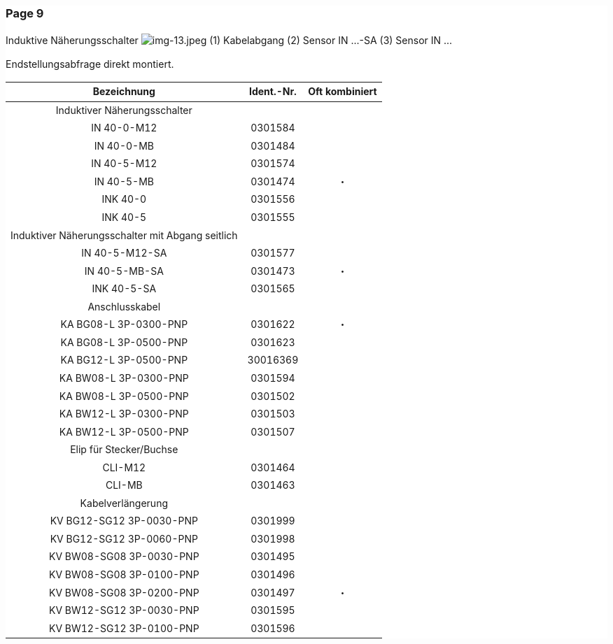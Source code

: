 ### Page 9
Induktive Näherungsschalter
![img-13.jpeg](img-13.jpeg)
(1) Kabelabgang
(2) Sensor IN ...-SA
(3) Sensor IN ...

Endstellungsabfrage direkt montiert.

| Bezeichnung | Ident.-Nr. | Oft kombiniert |
| :--: | :--: | :--: |
| Induktiver Näherungsschalter |  |  |
| IN 40-0-M12 | 0301584 |  |
| IN 40-0-MB | 0301484 |  |
| IN 40-5-M12 | 0301574 |  |
| IN 40-5-MB | 0301474 | ・ |
| INK 40-0 | 0301556 |  |
| INK 40-5 | 0301555 |  |
| Induktiver Näherungsschalter mit Abgang seitlich |  |  |
| IN 40-5-M12-SA | 0301577 |  |
| IN 40-5-MB-SA | 0301473 | ・ |
| INK 40-5-SA | 0301565 |  |
| Anschlusskabel |  |  |
| KA BG08-L 3P-0300-PNP | 0301622 | ・ |
| KA BG08-L 3P-0500-PNP | 0301623 |  |
| KA BG12-L 3P-0500-PNP | 30016369 |  |
| KA BW08-L 3P-0300-PNP | 0301594 |  |
| KA BW08-L 3P-0500-PNP | 0301502 |  |
| KA BW12-L 3P-0300-PNP | 0301503 |  |
| KA BW12-L 3P-0500-PNP | 0301507 |  |
| Elip für Stecker/Buchse |  |  |
| CLI-M12 | 0301464 |  |
| CLI-MB | 0301463 |  |
| Kabelverlängerung |  |  |
| KV BG12-SG12 3P-0030-PNP | 0301999 |  |
| KV BG12-SG12 3P-0060-PNP | 0301998 |  |
| KV BW08-SG08 3P-0030-PNP | 0301495 |  |
| KV BW08-SG08 3P-0100-PNP | 0301496 |  |
| KV BW08-SG08 3P-0200-PNP | 0301497 | ・ |
| KV BW12-SG12 3P-0030-PNP | 0301595 |  |
| KV BW12-SG12 3P-0100-PNP | 0301596 |  |